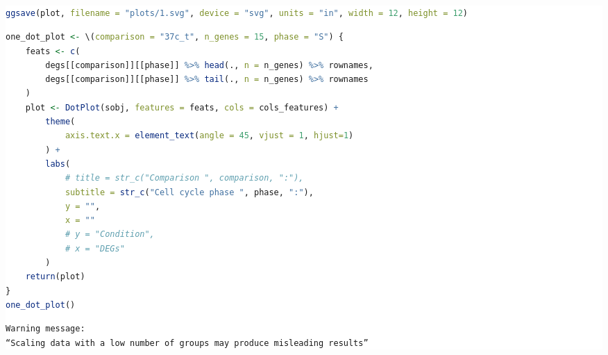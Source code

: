``` r
ggsave(plot, filename = "plots/1.svg", device = "svg", units = "in", width = 12, height = 12)
```

``` r
one_dot_plot <- \(comparison = "37c_t", n_genes = 15, phase = "S") {
    feats <- c(
        degs[[comparison]][[phase]] %>% head(., n = n_genes) %>% rownames,
        degs[[comparison]][[phase]] %>% tail(., n = n_genes) %>% rownames
    )
    plot <- DotPlot(sobj, features = feats, cols = cols_features) +
        theme(
            axis.text.x = element_text(angle = 45, vjust = 1, hjust=1)
        ) +
        labs(
            # title = str_c("Comparison ", comparison, ":"),
            subtitle = str_c("Cell cycle phase ", phase, ":"),
            y = "",
            x = ""
            # y = "Condition",
            # x = "DEGs"
        )
    return(plot)
}
one_dot_plot()
```

    Warning message:
    “Scaling data with a low number of groups may produce misleading results”

